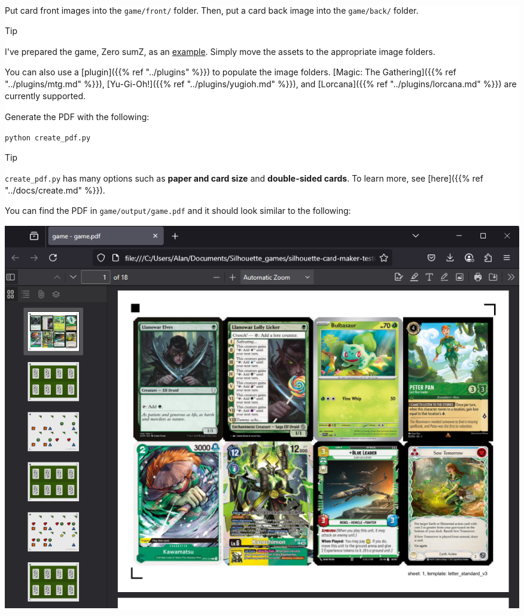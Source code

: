 Put card front images into the `game/front/` folder. Then, put a card back image into the `game/back/` folder.

> [!TIP]
> I've prepared the game, Zero sumZ, as an [example](https://github.com/Alan-Cha/silhouette-card-maker-testing/tree/main/examples/ZERO%20SUMZ). Simply move the assets to the appropriate image folders.
>
> You can also use a [plugin]({{% ref "../plugins" %}}) to populate the image folders. [Magic: The Gathering]({{% ref "../plugins/mtg.md" %}}), [Yu-Gi-Oh!]({{% ref "../plugins/yugioh.md" %}}), and [Lorcana]({{% ref "../plugins/lorcana.md" %}}) are currently supported.

Generate the PDF with the following:

```sh
python create_pdf.py
```

> [!TIP]
>`create_pdf.py` has many options such as **paper and card size** and **double-sided cards**. To learn more, see [here]({{% ref "../docs/create.md" %}}).

You can find the PDF in `game/output/game.pdf` and it should look similar to the following:

![PDF output](/images/create_pdf.png)
